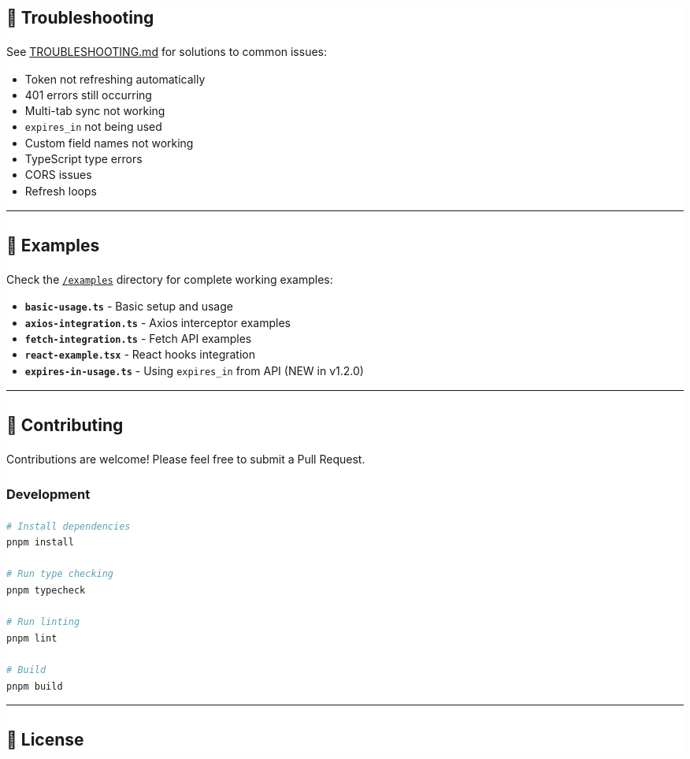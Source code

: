
## 🐛 Troubleshooting

See [TROUBLESHOOTING.md](./TROUBLESHOOTING.md) for solutions to common issues:

- Token not refreshing automatically
- 401 errors still occurring
- Multi-tab sync not working
- `expires_in` not being used
- Custom field names not working
- TypeScript type errors
- CORS issues
- Refresh loops

---

## 📝 Examples

Check the [`/examples`](./examples) directory for complete working examples:

- **`basic-usage.ts`** - Basic setup and usage
- **`axios-integration.ts`** - Axios interceptor examples
- **`fetch-integration.ts`** - Fetch API examples
- **`react-example.tsx`** - React hooks integration
- **`expires-in-usage.ts`** - Using `expires_in` from API (NEW in v1.2.0)

---

## 🤝 Contributing

Contributions are welcome! Please feel free to submit a Pull Request.

### Development

```bash
# Install dependencies
pnpm install

# Run type checking
pnpm typecheck

# Run linting
pnpm lint

# Build
pnpm build
```

---

## 📄 License
